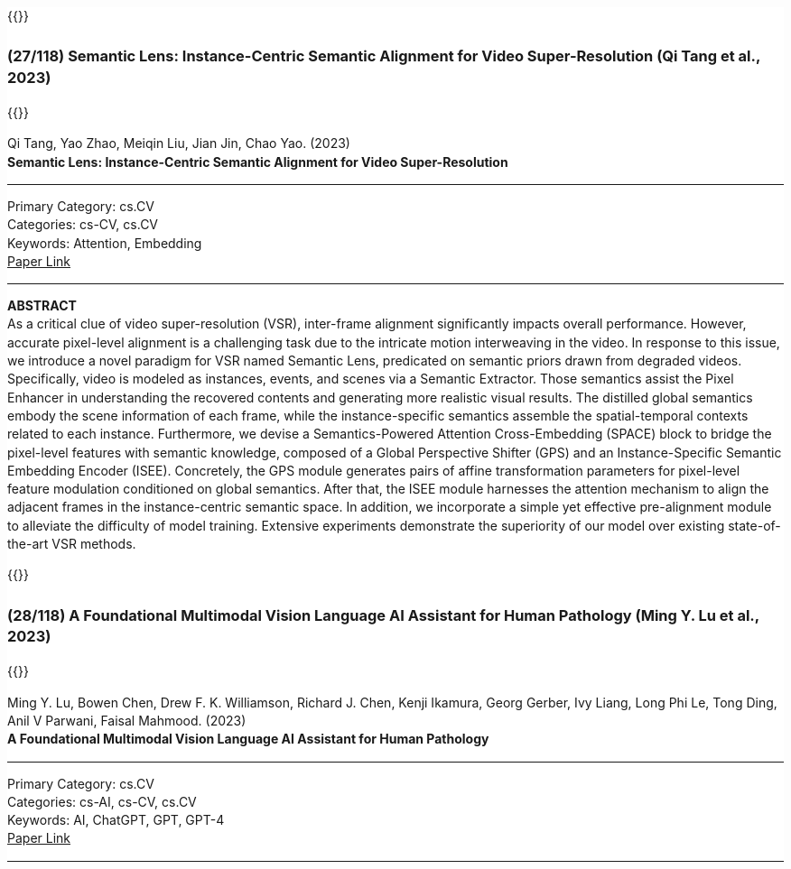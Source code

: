 {{</citation>}}


### (27/118) Semantic Lens: Instance-Centric Semantic Alignment for Video Super-Resolution (Qi Tang et al., 2023)

{{<citation>}}

Qi Tang, Yao Zhao, Meiqin Liu, Jian Jin, Chao Yao. (2023)  
**Semantic Lens: Instance-Centric Semantic Alignment for Video Super-Resolution**  

---
Primary Category: cs.CV  
Categories: cs-CV, cs.CV  
Keywords: Attention, Embedding  
[Paper Link](http://arxiv.org/abs/2312.07823v2)  

---


**ABSTRACT**  
As a critical clue of video super-resolution (VSR), inter-frame alignment significantly impacts overall performance. However, accurate pixel-level alignment is a challenging task due to the intricate motion interweaving in the video. In response to this issue, we introduce a novel paradigm for VSR named Semantic Lens, predicated on semantic priors drawn from degraded videos. Specifically, video is modeled as instances, events, and scenes via a Semantic Extractor. Those semantics assist the Pixel Enhancer in understanding the recovered contents and generating more realistic visual results. The distilled global semantics embody the scene information of each frame, while the instance-specific semantics assemble the spatial-temporal contexts related to each instance. Furthermore, we devise a Semantics-Powered Attention Cross-Embedding (SPACE) block to bridge the pixel-level features with semantic knowledge, composed of a Global Perspective Shifter (GPS) and an Instance-Specific Semantic Embedding Encoder (ISEE). Concretely, the GPS module generates pairs of affine transformation parameters for pixel-level feature modulation conditioned on global semantics. After that, the ISEE module harnesses the attention mechanism to align the adjacent frames in the instance-centric semantic space. In addition, we incorporate a simple yet effective pre-alignment module to alleviate the difficulty of model training. Extensive experiments demonstrate the superiority of our model over existing state-of-the-art VSR methods.

{{</citation>}}


### (28/118) A Foundational Multimodal Vision Language AI Assistant for Human Pathology (Ming Y. Lu et al., 2023)

{{<citation>}}

Ming Y. Lu, Bowen Chen, Drew F. K. Williamson, Richard J. Chen, Kenji Ikamura, Georg Gerber, Ivy Liang, Long Phi Le, Tong Ding, Anil V Parwani, Faisal Mahmood. (2023)  
**A Foundational Multimodal Vision Language AI Assistant for Human Pathology**  

---
Primary Category: cs.CV  
Categories: cs-AI, cs-CV, cs.CV  
Keywords: AI, ChatGPT, GPT, GPT-4  
[Paper Link](http://arxiv.org/abs/2312.07814v1)  

---
